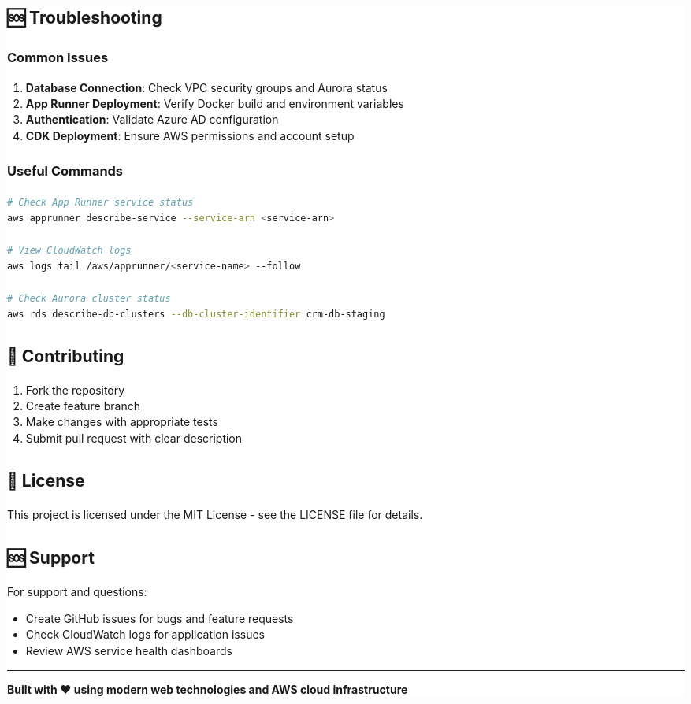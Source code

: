 ## 🆘 Troubleshooting

### Common Issues

1. **Database Connection**: Check VPC security groups and Aurora status
2. **App Runner Deployment**: Verify Docker build and environment variables
3. **Authentication**: Validate Azure AD configuration
4. **CDK Deployment**: Ensure AWS permissions and account setup

### Useful Commands

```bash
# Check App Runner service status
aws apprunner describe-service --service-arn <service-arn>

# View CloudWatch logs
aws logs tail /aws/apprunner/<service-name> --follow

# Check Aurora cluster status
aws rds describe-db-clusters --db-cluster-identifier crm-db-staging
```

## 🤝 Contributing

1. Fork the repository
2. Create feature branch
3. Make changes with appropriate tests
4. Submit pull request with clear description

## 📄 License

This project is licensed under the MIT License - see the LICENSE file for details.

## 🆘 Support

For support and questions:
- Create GitHub issues for bugs and feature requests
- Check CloudWatch logs for application issues
- Review AWS service health dashboards

---

**Built with ❤️ using modern web technologies and AWS cloud infrastructure** 